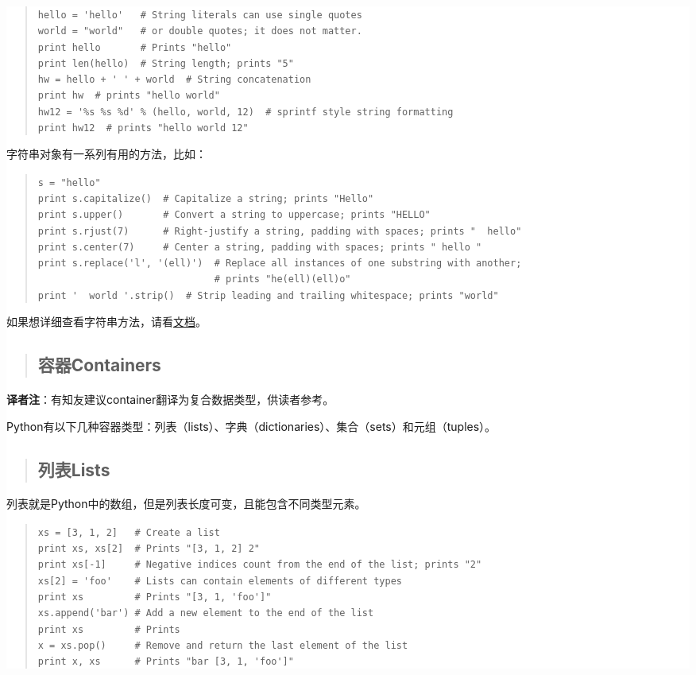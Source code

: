 >     
>     hello = 'hello'   # String literals can use single quotes
>     world = "world"   # or double quotes; it does not matter.
>     print hello       # Prints "hello"
>     print len(hello)  # String length; prints "5"
>     hw = hello + ' ' + world  # String concatenation
>     print hw  # prints "hello world"
>     hw12 = '%s %s %d' % (hello, world, 12)  # sprintf style string formatting
>     print hw12  # prints "hello world 12"
> 
> 


字符串对象有一系列有用的方法，比如：

>     
>     s = "hello"
>     print s.capitalize()  # Capitalize a string; prints "Hello"
>     print s.upper()       # Convert a string to uppercase; prints "HELLO"
>     print s.rjust(7)      # Right-justify a string, padding with spaces; prints "  hello"
>     print s.center(7)     # Center a string, padding with spaces; prints " hello "
>     print s.replace('l', '(ell)')  # Replace all instances of one substring with another;
>                                    # prints "he(ell)(ell)o"
>     print '  world '.strip()  # Strip leading and trailing whitespace; prints "world"
> 
> 


如果想详细查看字符串方法，请看[文档](http://link.zhihu.com/?target=https%3A//docs.python.org/2/library/stdtypes.html%23string-methods)。

> 
> ## 容器Containers
> 
> 
**译者注**：有知友建议container翻译为复合数据类型，供读者参考。

Python有以下几种容器类型：列表（lists）、字典（dictionaries）、集合（sets）和元组（tuples）。

> 
> ## 列表Lists
> 
> 
列表就是Python中的数组，但是列表长度可变，且能包含不同类型元素。

>     
>     xs = [3, 1, 2]   # Create a list
>     print xs, xs[2]  # Prints "[3, 1, 2] 2"
>     print xs[-1]     # Negative indices count from the end of the list; prints "2"
>     xs[2] = 'foo'    # Lists can contain elements of different types
>     print xs         # Prints "[3, 1, 'foo']"
>     xs.append('bar') # Add a new element to the end of the list
>     print xs         # Prints 
>     x = xs.pop()     # Remove and return the last element of the list
>     print x, xs      # Prints "bar [3, 1, 'foo']"
> 
> 
